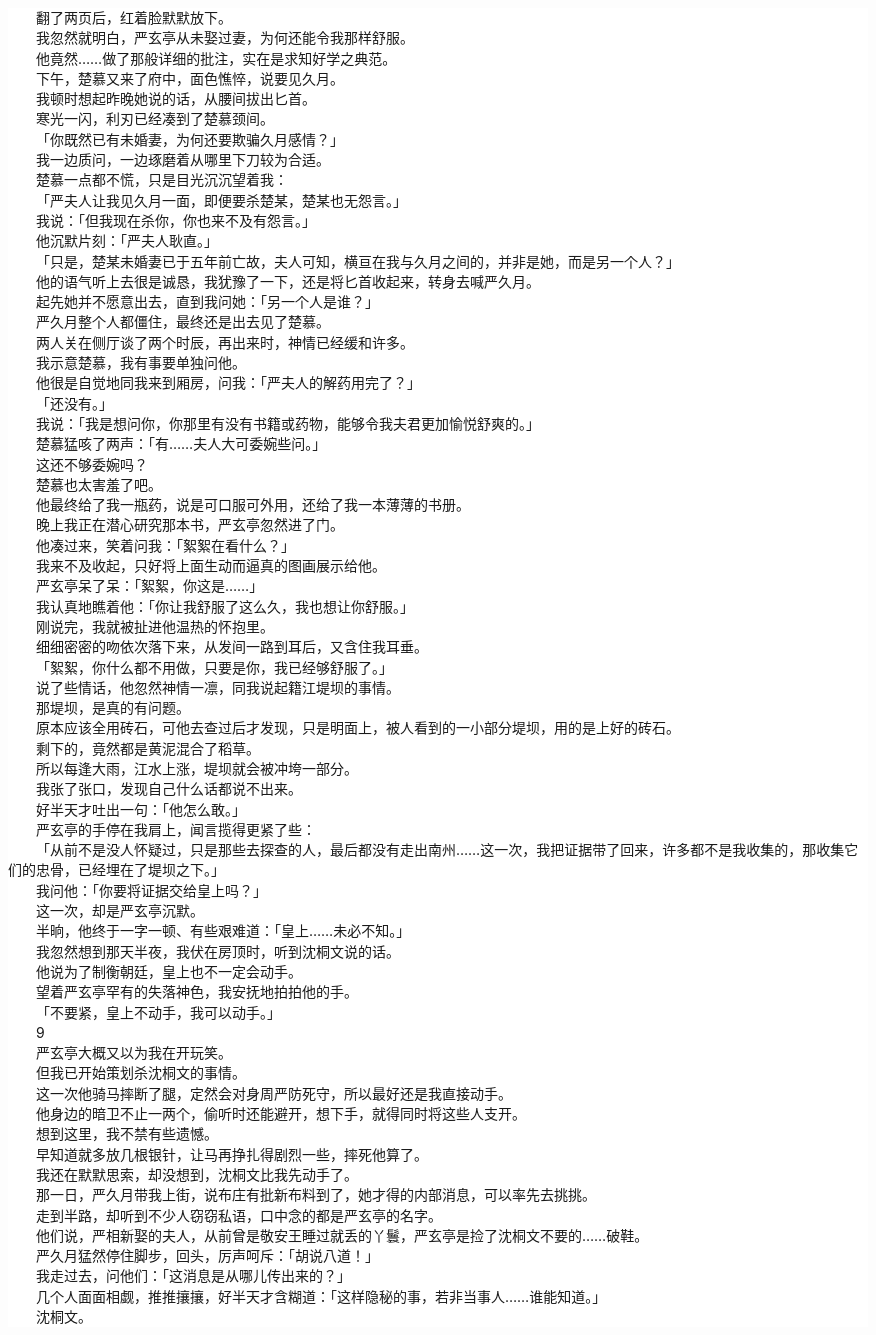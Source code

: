 &emsp;&emsp;翻了两页后，红着脸默默放下。  
&emsp;&emsp;我忽然就明白，严玄亭从未娶过妻，为何还能令我那样舒服。  
&emsp;&emsp;他竟然……做了那般详细的批注，实在是求知好学之典范。  
&emsp;&emsp;下午，楚慕又来了府中，面色憔悴，说要见久月。  
&emsp;&emsp;我顿时想起昨晚她说的话，从腰间拔出匕首。  
&emsp;&emsp;寒光一闪，利刃已经凑到了楚慕颈间。  
&emsp;&emsp;「你既然已有未婚妻，为何还要欺骗久月感情？」  
&emsp;&emsp;我一边质问，一边琢磨着从哪里下刀较为合适。  
&emsp;&emsp;楚慕一点都不慌，只是目光沉沉望着我：  
&emsp;&emsp;「严夫人让我见久月一面，即便要杀楚某，楚某也无怨言。」  
&emsp;&emsp;我说：「但我现在杀你，你也来不及有怨言。」  
&emsp;&emsp;他沉默片刻：「严夫人耿直。」  
&emsp;&emsp;「只是，楚某未婚妻已于五年前亡故，夫人可知，横亘在我与久月之间的，并非是她，而是另一个人？」  
&emsp;&emsp;他的语气听上去很是诚恳，我犹豫了一下，还是将匕首收起来，转身去喊严久月。  
&emsp;&emsp;起先她并不愿意出去，直到我问她：「另一个人是谁？」  
&emsp;&emsp;严久月整个人都僵住，最终还是出去见了楚慕。  
&emsp;&emsp;两人关在侧厅谈了两个时辰，再出来时，神情已经缓和许多。  
&emsp;&emsp;我示意楚慕，我有事要单独问他。  
&emsp;&emsp;他很是自觉地同我来到厢房，问我：「严夫人的解药用完了？」  
&emsp;&emsp;「还没有。」  
&emsp;&emsp;我说：「我是想问你，你那里有没有书籍或药物，能够令我夫君更加愉悦舒爽的。」  
&emsp;&emsp;楚慕猛咳了两声：「有……夫人大可委婉些问。」  
&emsp;&emsp;这还不够委婉吗？  
&emsp;&emsp;楚慕也太害羞了吧。  
&emsp;&emsp;他最终给了我一瓶药，说是可口服可外用，还给了我一本薄薄的书册。  
&emsp;&emsp;晚上我正在潜心研究那本书，严玄亭忽然进了门。  
&emsp;&emsp;他凑过来，笑着问我：「絮絮在看什么？」  
&emsp;&emsp;我来不及收起，只好将上面生动而逼真的图画展示给他。  
&emsp;&emsp;严玄亭呆了呆：「絮絮，你这是……」  
&emsp;&emsp;我认真地瞧着他：「你让我舒服了这么久，我也想让你舒服。」  
&emsp;&emsp;刚说完，我就被扯进他温热的怀抱里。  
&emsp;&emsp;细细密密的吻依次落下来，从发间一路到耳后，又含住我耳垂。  
&emsp;&emsp;「絮絮，你什么都不用做，只要是你，我已经够舒服了。」  
&emsp;&emsp;说了些情话，他忽然神情一凛，同我说起籍江堤坝的事情。  
&emsp;&emsp;那堤坝，是真的有问题。  
&emsp;&emsp;原本应该全用砖石，可他去查过后才发现，只是明面上，被人看到的一小部分堤坝，用的是上好的砖石。  
&emsp;&emsp;剩下的，竟然都是黄泥混合了稻草。  
&emsp;&emsp;所以每逢大雨，江水上涨，堤坝就会被冲垮一部分。  
&emsp;&emsp;我张了张口，发现自己什么话都说不出来。  
&emsp;&emsp;好半天才吐出一句：「他怎么敢。」  
&emsp;&emsp;严玄亭的手停在我肩上，闻言揽得更紧了些：  
&emsp;&emsp;「从前不是没人怀疑过，只是那些去探查的人，最后都没有走出南州……这一次，我把证据带了回来，许多都不是我收集的，那收集它们的忠骨，已经埋在了堤坝之下。」  
&emsp;&emsp;我问他：「你要将证据交给皇上吗？」  
&emsp;&emsp;这一次，却是严玄亭沉默。  
&emsp;&emsp;半晌，他终于一字一顿、有些艰难道：「皇上……未必不知。」  
&emsp;&emsp;我忽然想到那天半夜，我伏在房顶时，听到沈桐文说的话。  
&emsp;&emsp;他说为了制衡朝廷，皇上也不一定会动手。  
&emsp;&emsp;望着严玄亭罕有的失落神色，我安抚地拍拍他的手。  
&emsp;&emsp;「不要紧，皇上不动手，我可以动手。」  
&emsp;&emsp;9  
&emsp;&emsp;严玄亭大概又以为我在开玩笑。  
&emsp;&emsp;但我已开始策划杀沈桐文的事情。  
&emsp;&emsp;这一次他骑马摔断了腿，定然会对身周严防死守，所以最好还是我直接动手。  
&emsp;&emsp;他身边的暗卫不止一两个，偷听时还能避开，想下手，就得同时将这些人支开。  
&emsp;&emsp;想到这里，我不禁有些遗憾。  
&emsp;&emsp;早知道就多放几根银针，让马再挣扎得剧烈一些，摔死他算了。  
&emsp;&emsp;我还在默默思索，却没想到，沈桐文比我先动手了。  
&emsp;&emsp;那一日，严久月带我上街，说布庄有批新布料到了，她才得的内部消息，可以率先去挑挑。  
&emsp;&emsp;走到半路，却听到不少人窃窃私语，口中念的都是严玄亭的名字。  
&emsp;&emsp;他们说，严相新娶的夫人，从前曾是敬安王睡过就丢的丫鬟，严玄亭是捡了沈桐文不要的……破鞋。  
&emsp;&emsp;严久月猛然停住脚步，回头，厉声呵斥：「胡说八道！」  
&emsp;&emsp;我走过去，问他们：「这消息是从哪儿传出来的？」  
&emsp;&emsp;几个人面面相觑，推推攘攘，好半天才含糊道：「这样隐秘的事，若非当事人……谁能知道。」  
&emsp;&emsp;沈桐文。  